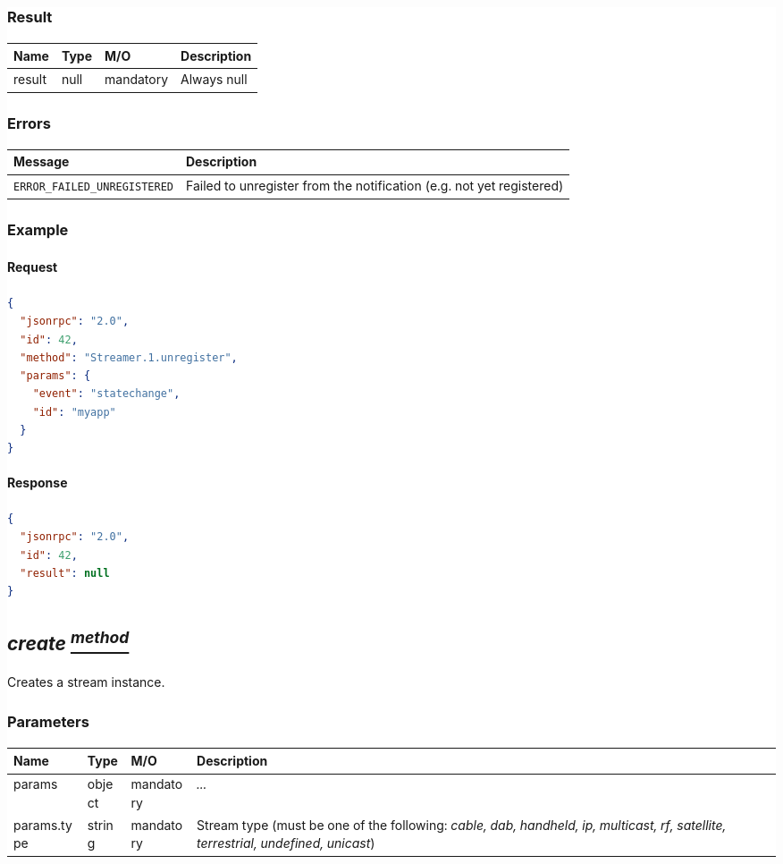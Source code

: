 ### Result

| Name | Type | M/O | Description |
| :-------- | :-------- | :-------- | :-------- |
| result | null | mandatory | Always null |

### Errors

| Message | Description |
| :-------- | :-------- |
| ```ERROR_FAILED_UNREGISTERED``` | Failed to unregister from the notification (e.g. not yet registered) |

### Example

#### Request

```json
{
  "jsonrpc": "2.0",
  "id": 42,
  "method": "Streamer.1.unregister",
  "params": {
    "event": "statechange",
    "id": "myapp"
  }
}
```

#### Response

```json
{
  "jsonrpc": "2.0",
  "id": 42,
  "result": null
}
```

<a id="method_create"></a>
## *create [<sup>method</sup>](#head_Methods)*

Creates a stream instance.

### Parameters

| Name | Type | M/O | Description |
| :-------- | :-------- | :-------- | :-------- |
| params | object | mandatory | *...* |
| params.type | string | mandatory | Stream type (must be one of the following: *cable, dab, handheld, ip, multicast, rf, satellite, terrestrial, undefined, unicast*) |
